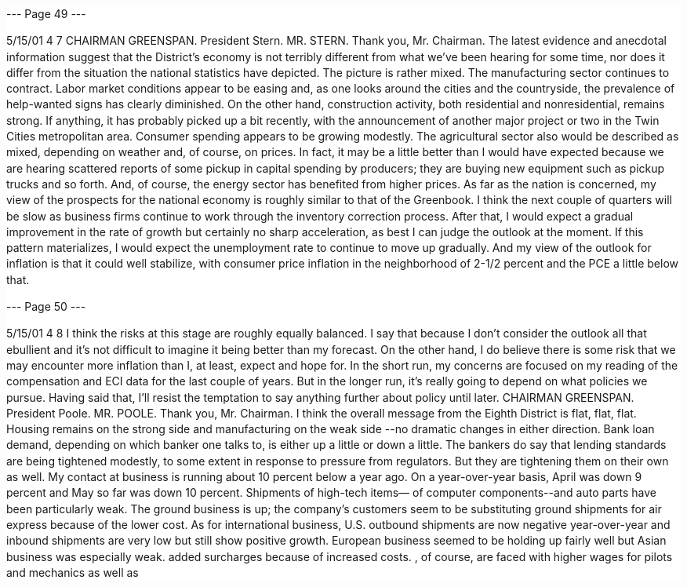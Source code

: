 --- Page 49 ---

5/15/01 4 7
CHAIRMAN GREENSPAN. President Stern.
MR. STERN. Thank you, Mr. Chairman. The latest evidence and anecdotal
information suggest that the District’s economy is not terribly different from what we’ve been
hearing for some time, nor does it differ from the situation the national statistics have depicted.
The picture is rather mixed. The manufacturing sector continues to contract. Labor market
conditions appear to be easing and, as one looks around the cities and the countryside, the
prevalence of help-wanted signs has clearly diminished. On the other hand, construction activity,
both residential and nonresidential, remains strong. If anything, it has probably picked up a bit
recently, with the announcement of another major project or two in the Twin Cities metropolitan
area. Consumer spending appears to be growing modestly. The agricultural sector also would be
described as mixed, depending on weather and, of course, on prices. In fact, it may be a little
better than I would have expected because we are hearing scattered reports of some pickup in
capital spending by producers; they are buying new equipment such as pickup trucks and so forth.
And, of course, the energy sector has benefited from higher prices.
As far as the nation is concerned, my view of the prospects for the national economy is
roughly similar to that of the Greenbook. I think the next couple of quarters will be slow as
business firms continue to work through the inventory correction process. After that, I would
expect a gradual improvement in the rate of growth but certainly no sharp acceleration, as best I
can judge the outlook at the moment. If this pattern materializes, I would expect the
unemployment rate to continue to move up gradually. And my view of the outlook for inflation is
that it could well stabilize, with consumer price inflation in the neighborhood of 2-1/2 percent and
the PCE a little below that.

--- Page 50 ---

5/15/01 4 8
I think the risks at this stage are roughly equally balanced. I say that because I don’t
consider the outlook all that ebullient and it’s not difficult to imagine it being better than my
forecast. On the other hand, I do believe there is some risk that we may encounter more inflation
than I, at least, expect and hope for. In the short run, my concerns are focused on my reading of
the compensation and ECI data for the last couple of years. But in the longer run, it’s really going
to depend on what policies we pursue. Having said that, I’ll resist the temptation to say anything
further about policy until later.
CHAIRMAN GREENSPAN. President Poole.
MR. POOLE. Thank you, Mr. Chairman. I think the overall message from the Eighth
District is flat, flat, flat. Housing remains on the strong side and manufacturing on the weak side
--no dramatic changes in either direction. Bank loan demand, depending on which banker one
talks to, is either up a little or down a little. The bankers do say that lending standards are being
tightened modestly, to some extent in response to pressure from regulators. But they are
tightening them on their own as well.
My contact at business is running about 10 percent below a year
ago. On a year-over-year basis, April was down 9 percent and May so far was down 10 percent.
Shipments of high-tech items— of computer components--and auto parts have
been particularly weak. The ground business is up; the company’s customers seem to be
substituting ground shipments for air express because of the lower cost. As for international
business, U.S. outbound shipments are now negative year-over-year and inbound shipments are
very low but still show positive growth. European business seemed to be holding up fairly well
but Asian business was especially weak. added surcharges because of increased costs.
, of course, are faced with higher wages for pilots and mechanics as well as
